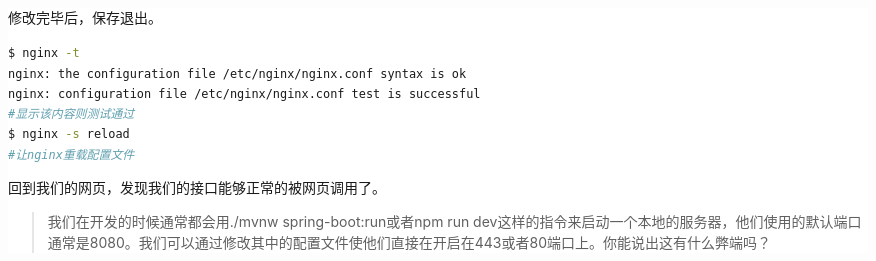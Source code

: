 修改完毕后，保存退出。

``` bash
$ nginx -t
nginx: the configuration file /etc/nginx/nginx.conf syntax is ok
nginx: configuration file /etc/nginx/nginx.conf test is successful
#显示该内容则测试通过
$ nginx -s reload
#让nginx重载配置文件
```
回到我们的网页，发现我们的接口能够正常的被网页调用了。

> 我们在开发的时候通常都会用./mvnw spring-boot:run或者npm run dev这样的指令来启动一个本地的服务器，他们使用的默认端口通常是8080。我们可以通过修改其中的配置文件使他们直接在开启在443或者80端口上。你能说出这有什么弊端吗？
